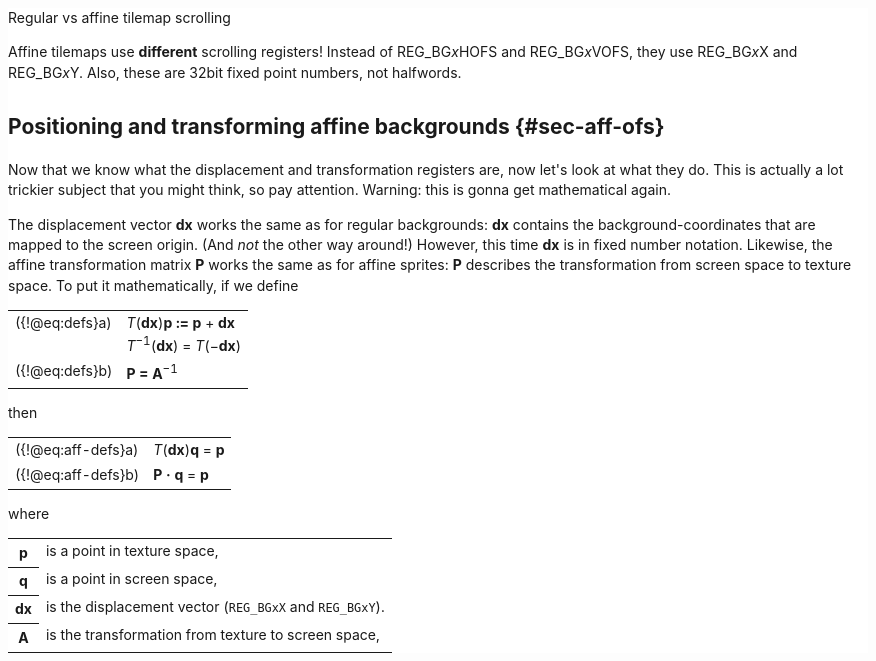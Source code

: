 <div class="note">
  <div class="nhcare">Regular vs affine tilemap scrolling</div>

  Affine tilemaps use **different** scrolling registers! Instead of REG_BG*x*HOFS and REG_BG*x*VOFS, they use REG_BG*x*X and REG_BG*x*Y. Also, these are 32bit fixed point numbers, not halfwords.
</div>

## Positioning and transforming affine backgrounds {#sec-aff-ofs}

Now that we know what the displacement and transformation registers are, now let's look at what they do. This is actually a lot trickier subject that you might think, so pay attention. Warning: this is gonna get mathematical again.

The displacement vector **dx** works the same as for regular backgrounds: **dx** contains the background-coordinates that are mapped to the screen origin. (And *not* the other way around!) However, this time **dx** is in fixed number notation. Likewise, the affine transformation matrix **P** works the same as for affine sprites: **P** describes the transformation from screen space to texture space. To put it mathematically, if we define

<table id="eq:defs">
  <tr>
    <td class="eqnrcell">({!@eq:defs}a)</td>
    <td class="eqcell">
      <i>T</i>(<b>dx</b>)<b>p</b> <b>:=</b> <b>p</b> + <b>dx</b><br>
      <i>T</i><sup>&minus;1</sup>(<b>dx</b>) = <i>T</i>(&minus;<b>dx</b>)
    </td>
  </tr>
  <tr>
    <td class="eqnrcell">({!@eq:defs}b)</td>
    <td class="eqcell"><b>P = A</b><sup>&minus;1</sup></td>
  </tr>
</table>

then

<table id="eq:aff-defs">
  <tr>
    <td class="eqnrcell">({!@eq:aff-defs}a)</td>
    <td class="eqcell"><i>T</i>(<b>dx</b>)<b>q</b> = <b>p</b></td>
  </tr>
  <tr>
    <td class="eqnrcell">({!@eq:aff-defs}b)</td>
    <td class="eqcell"><b>P &middot; q</b> = <b>p</b></td>
  </tr>
</table>

where

<table cellpadding=1 cellspacing=0>
  <tr>
    <th>p</th>
    <td>is a point in texture space,</td>
  </tr>
  <tr>
    <th>q</th>
    <td>is a point in screen space,</td>
  </tr>
  <tr>
    <th>dx</th>
    <td>is the displacement vector (<code>REG_BGxX</code> and <code>REG_BGxY</code>).</td>
  </tr>
  <tr>
    <th>A</th>
    <td>is the transformation from texture to screen space,</td>
  </tr>